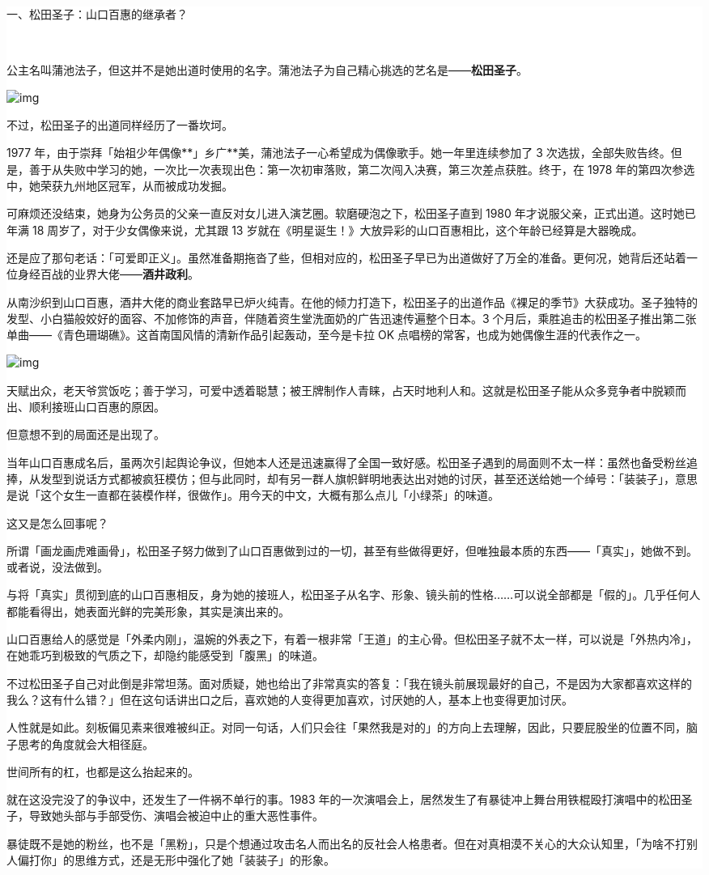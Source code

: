 一、松田圣子：山口百惠的继承者？


 


公主名叫蒲池法子，但这并不是她出道时使用的名字。蒲池法子为自己精心挑选的艺名是——**松田圣子**。


![img](https://pic3.zhimg.com/v2-57676c6d29644ccd01bfbd614f6bad98.webp)

不过，松田圣子的出道同样经历了一番坎坷。


1977 年，由于崇拜「始祖少年偶像**」乡广**美，蒲池法子一心希望成为偶像歌手。她一年里连续参加了 3 次选拔，全部失败告终。但是，善于从失败中学习的她，一次比一次表现出色：第一次初审落败，第二次闯入决赛，第三次差点获胜。终于，在 1978 年的第四次参选中，她荣获九州地区冠军，从而被成功发掘。


可麻烦还没结束，她身为公务员的父亲一直反对女儿进入演艺圈。软磨硬泡之下，松田圣子直到 1980 年才说服父亲，正式出道。这时她已年满 18 周岁了，对于少女偶像来说，尤其跟 13 岁就在《明星诞生！》大放异彩的山口百惠相比，这个年龄已经算是大器晚成。


还是应了那句老话：「可爱即正义」。虽然准备期拖沓了些，但相对应的，松田圣子早已为出道做好了万全的准备。更何况，她背后还站着一位身经百战的业界大佬——**酒井政利**。


从南沙织到山口百惠，酒井大佬的商业套路早已炉火纯青。在他的倾力打造下，松田圣子的出道作品《裸足的季节》大获成功。圣子独特的发型、小白猫般姣好的面容、不加修饰的声音，伴随着资生堂洗面奶的广告迅速传遍整个日本。3 个月后，乘胜追击的松田圣子推出第二张单曲——《青色珊瑚礁》。这首南国风情的清新作品引起轰动，至今是卡拉 OK 点唱榜的常客，也成为她偶像生涯的代表作之一。


![img](https://pic1.zhimg.com/v2-dbbdab1f3c8a3f7ad315196b634b1ec0.webp)

天赋出众，老天爷赏饭吃；善于学习，可爱中透着聪慧；被王牌制作人青睐，占天时地利人和。这就是松田圣子能从众多竞争者中脱颖而出、顺利接班山口百惠的原因。


但意想不到的局面还是出现了。


当年山口百惠成名后，虽两次引起舆论争议，但她本人还是迅速赢得了全国一致好感。松田圣子遇到的局面则不太一样：虽然也备受粉丝追捧，从发型到说话方式都被疯狂模仿；但与此同时，却有另一群人旗帜鲜明地表达出对她的讨厌，甚至还送给她一个绰号：「装装子」，意思是说「这个女生一直都在装模作样，很做作」。用今天的中文，大概有那么点儿「小绿茶」的味道。


这又是怎么回事呢？


所谓「画龙画虎难画骨」，松田圣子努力做到了山口百惠做到过的一切，甚至有些做得更好，但唯独最本质的东西——「真实」，她做不到。或者说，没法做到。


与将「真实」贯彻到底的山口百惠相反，身为她的接班人，松田圣子从名字、形象、镜头前的性格……可以说全部都是「假的」。几乎任何人都能看得出，她表面光鲜的完美形象，其实是演出来的。


山口百惠给人的感觉是「外柔内刚」，温婉的外表之下，有着一根非常「王道」的主心骨。但松田圣子就不太一样，可以说是「外热内冷」，在她乖巧到极致的气质之下，却隐约能感受到「腹黑」的味道。


不过松田圣子自己对此倒是非常坦荡。面对质疑，她也给出了非常真实的答复：「我在镜头前展现最好的自己，不是因为大家都喜欢这样的我么？这有什么错？」但在这句话讲出口之后，喜欢她的人变得更加喜欢，讨厌她的人，基本上也变得更加讨厌。


人性就是如此。刻板偏见素来很难被纠正。对同一句话，人们只会往「果然我是对的」的方向上去理解，因此，只要屁股坐的位置不同，脑子思考的角度就会大相径庭。


世间所有的杠，也都是这么抬起来的。


就在这没完没了的争议中，还发生了一件祸不单行的事。1983 年的一次演唱会上，居然发生了有暴徒冲上舞台用铁棍殴打演唱中的松田圣子，导致她头部与手部受伤、演唱会被迫中止的重大恶性事件。


暴徒既不是她的粉丝，也不是「黑粉」，只是个想通过攻击名人而出名的反社会人格患者。但在对真相漠不关心的大众认知里，「为啥不打别人偏打你」的思维方式，还是无形中强化了她「装装子」的形象。

